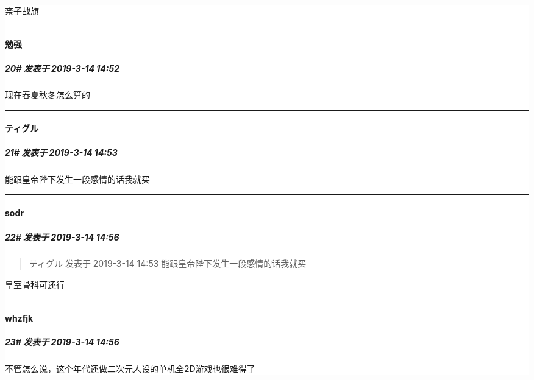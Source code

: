 


柰子战旗







-----

####  勉强  
##### 20#       发表于 2019-3-14 14:52




现在春夏秋冬怎么算的







-----

####  ティグル  
##### 21#       发表于 2019-3-14 14:53




能跟皇帝陛下发生一段感情的话我就买







-----

####  sodr  
##### 22#       发表于 2019-3-14 14:56



<blockquote>ティグル 发表于 2019-3-14 14:53
能跟皇帝陛下发生一段感情的话我就买</blockquote>
皇室骨科可还行







-----

####  whzfjk  
##### 23#       发表于 2019-3-14 14:56




不管怎么说，这个年代还做二次元人设的单机全2D游戏也很难得了
